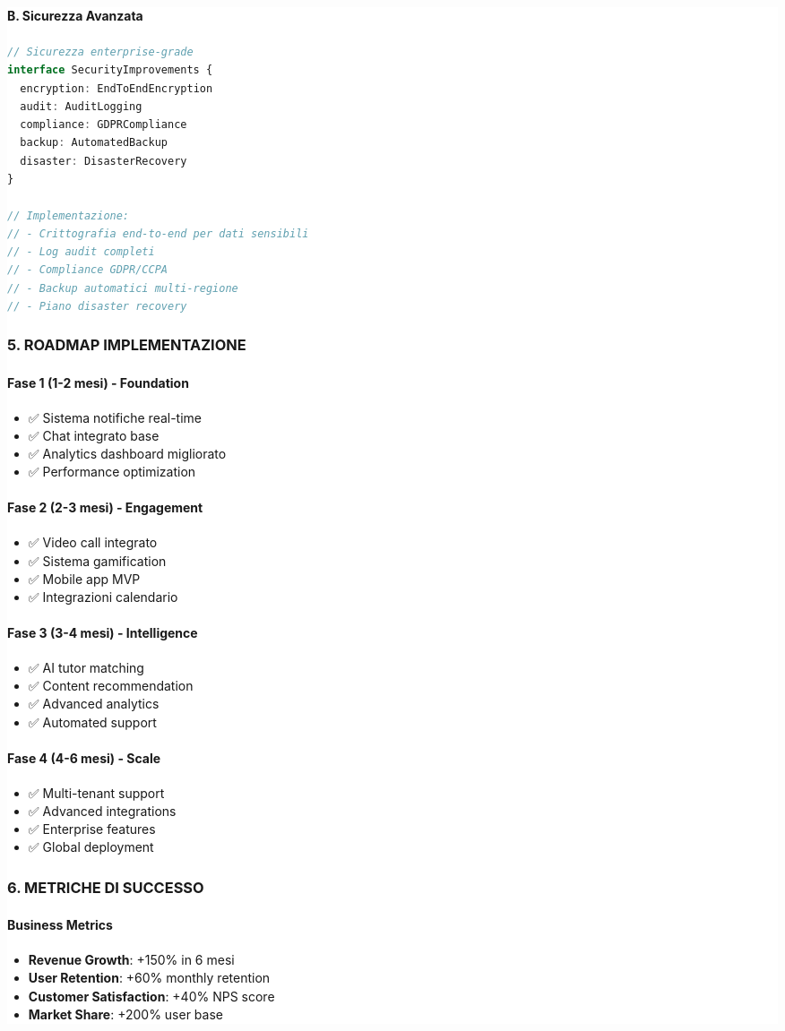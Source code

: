 #### **B. Sicurezza Avanzata**
```typescript
// Sicurezza enterprise-grade
interface SecurityImprovements {
  encryption: EndToEndEncryption
  audit: AuditLogging
  compliance: GDPRCompliance
  backup: AutomatedBackup
  disaster: DisasterRecovery
}

// Implementazione:
// - Crittografia end-to-end per dati sensibili
// - Log audit completi
// - Compliance GDPR/CCPA
// - Backup automatici multi-regione
// - Piano disaster recovery
```

### **5. ROADMAP IMPLEMENTAZIONE**

#### **Fase 1 (1-2 mesi) - Foundation**
- ✅ Sistema notifiche real-time
- ✅ Chat integrato base
- ✅ Analytics dashboard migliorato
- ✅ Performance optimization

#### **Fase 2 (2-3 mesi) - Engagement**
- ✅ Video call integrato
- ✅ Sistema gamification
- ✅ Mobile app MVP
- ✅ Integrazioni calendario

#### **Fase 3 (3-4 mesi) - Intelligence**
- ✅ AI tutor matching
- ✅ Content recommendation
- ✅ Advanced analytics
- ✅ Automated support

#### **Fase 4 (4-6 mesi) - Scale**
- ✅ Multi-tenant support
- ✅ Advanced integrations
- ✅ Enterprise features
- ✅ Global deployment

### **6. METRICHE DI SUCCESSO**

#### **Business Metrics**
- **Revenue Growth**: +150% in 6 mesi
- **User Retention**: +60% monthly retention
- **Customer Satisfaction**: +40% NPS score
- **Market Share**: +200% user base
